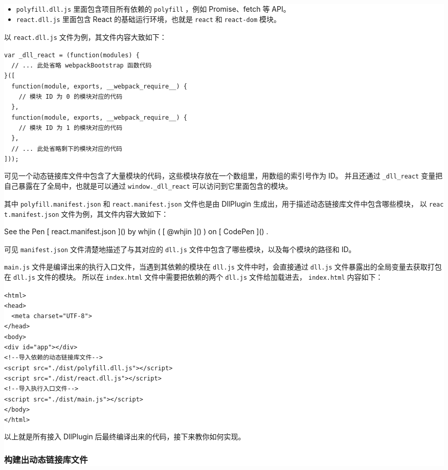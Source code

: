   * ` polyfill.dll.js ` 里面包含项目所有依赖的 ` polyfill ` ，例如 Promise、fetch 等 API。 
  * ` react.dll.js ` 里面包含 React 的基础运行环境，也就是 ` react ` 和 ` react-dom ` 模块。 

以 ` react.dll.js ` 文件为例，其文件内容大致如下：

    
    
    var _dll_react = (function(modules) {
      // ... 此处省略 webpackBootstrap 函数代码
    }([
      function(module, exports, __webpack_require__) {
        // 模块 ID 为 0 的模块对应的代码
      },
      function(module, exports, __webpack_require__) {
        // 模块 ID 为 1 的模块对应的代码
      },
      // ... 此处省略剩下的模块对应的代码 
    ]));
    

可见一个动态链接库文件中包含了大量模块的代码，这些模块存放在一个数组里，用数组的索引号作为 ID。 并且还通过 ` _dll_react `
变量把自己暴露在了全局中，也就是可以通过 ` window._dll_react ` 可以访问到它里面包含的模块。

其中 ` polyfill.manifest.json ` 和 ` react.manifest.json ` 文件也是由 DllPlugin
生成出，用于描述动态链接库文件中包含哪些模块， 以 ` react.manifest.json ` 文件为例，其文件内容大致如下：

<p data-height="565" data-theme-id="0" data-slug-hash="GdVvmZ" data-default-
tab="js" data-user="whjin" data-embed-version="2" data-pen-
title="react.manifest.json" class="codepen">See the Pen [ react.manifest.json
]() by whjin ( [ @whjin ]() ) on [ CodePen ]() .</p>  


可见 ` manifest.json ` 文件清楚地描述了与其对应的 ` dll.js ` 文件中包含了哪些模块，以及每个模块的路径和 ID。

` main.js ` 文件是编译出来的执行入口文件，当遇到其依赖的模块在 ` dll.js ` 文件中时，会直接通过 ` dll.js `
文件暴露出的全局变量去获取打包在 ` dll.js ` 文件的模块。 所以在 ` index.html ` 文件中需要把依赖的两个 ` dll.js `
文件给加载进去， ` index.html ` 内容如下：

    
    
    <html>
    <head>
      <meta charset="UTF-8">
    </head>
    <body>
    <div id="app"></div>
    <!--导入依赖的动态链接库文件-->
    <script src="./dist/polyfill.dll.js"></script>
    <script src="./dist/react.dll.js"></script>
    <!--导入执行入口文件-->
    <script src="./dist/main.js"></script>
    </body>
    </html>
    

以上就是所有接入 DllPlugin 后最终编译出来的代码，接下来教你如何实现。

###  构建出动态链接库文件
